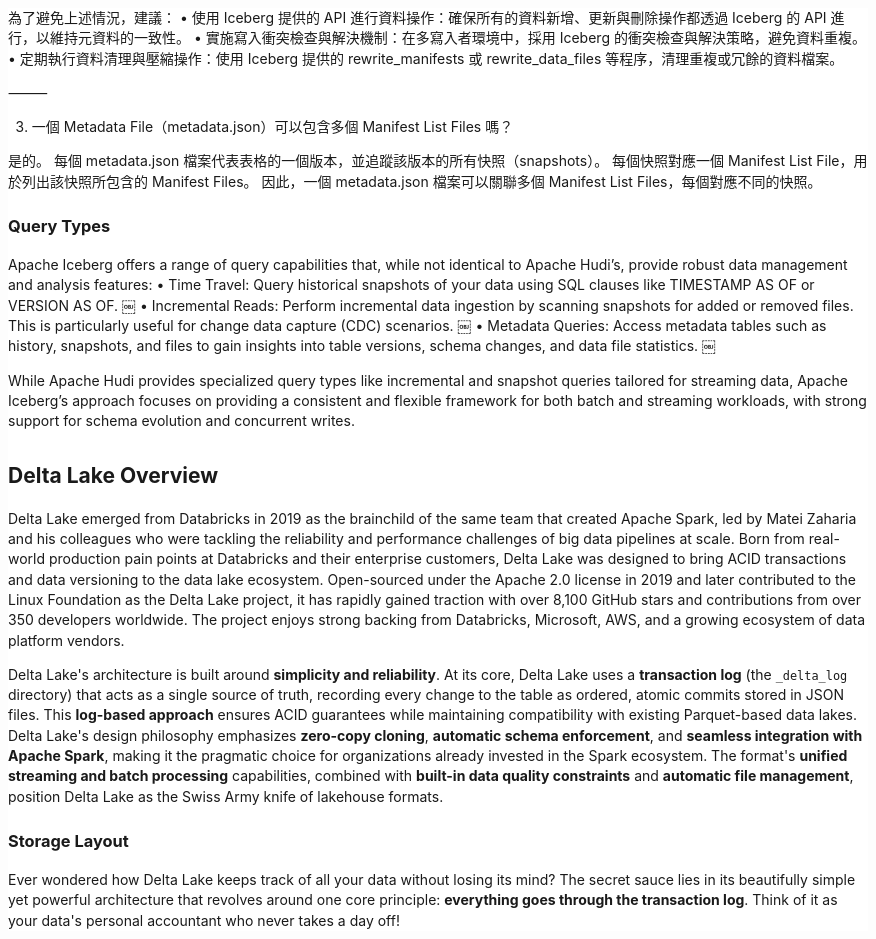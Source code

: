 為了避免上述情況，建議：
	•	使用 Iceberg 提供的 API 進行資料操作：確保所有的資料新增、更新與刪除操作都透過 Iceberg 的 API 進行，以維持元資料的一致性。
	•	實施寫入衝突檢查與解決機制：在多寫入者環境中，採用 Iceberg 的衝突檢查與解決策略，避免資料重複。
	•	定期執行資料清理與壓縮操作：使用 Iceberg 提供的 rewrite_manifests 或 rewrite_data_files 等程序，清理重複或冗餘的資料檔案。

⸻

3. 一個 Metadata File（metadata.json）可以包含多個 Manifest List Files 嗎？

是的。 每個 metadata.json 檔案代表表格的一個版本，並追蹤該版本的所有快照（snapshots）。 每個快照對應一個 Manifest List File，用於列出該快照所包含的 Manifest Files。 因此，一個 metadata.json 檔案可以關聯多個 Manifest List Files，每個對應不同的快照。

### Query Types

Apache Iceberg offers a range of query capabilities that, while not identical to Apache Hudi’s, provide robust data management and analysis features:
	•	Time Travel: Query historical snapshots of your data using SQL clauses like TIMESTAMP AS OF or VERSION AS OF.  ￼
	•	Incremental Reads: Perform incremental data ingestion by scanning snapshots for added or removed files. This is particularly useful for change data capture (CDC) scenarios.  ￼
	•	Metadata Queries: Access metadata tables such as history, snapshots, and files to gain insights into table versions, schema changes, and data file statistics.  ￼

While Apache Hudi provides specialized query types like incremental and snapshot queries tailored for streaming data, Apache Iceberg’s approach focuses on providing a consistent and flexible framework for both batch and streaming workloads, with strong support for schema evolution and concurrent writes.

## Delta Lake Overview


Delta Lake emerged from Databricks in 2019 as the brainchild of the same team that created Apache Spark, led by Matei Zaharia and his colleagues who were tackling the reliability and performance challenges of big data pipelines at scale. Born from real-world production pain points at Databricks and their enterprise customers, Delta Lake was designed to bring ACID transactions and data versioning to the data lake ecosystem. Open-sourced under the Apache 2.0 license in 2019 and later contributed to the Linux Foundation as the Delta Lake project, it has rapidly gained traction with over 8,100 GitHub stars and contributions from over 350 developers worldwide. The project enjoys strong backing from Databricks, Microsoft, AWS, and a growing ecosystem of data platform vendors.

Delta Lake's architecture is built around **simplicity and reliability**. At its core, Delta Lake uses a **transaction log** (the `_delta_log` directory) that acts as a single source of truth, recording every change to the table as ordered, atomic commits stored in JSON files. This **log-based approach** ensures ACID guarantees while maintaining compatibility with existing Parquet-based data lakes. Delta Lake's design philosophy emphasizes **zero-copy cloning**, **automatic schema enforcement**, and **seamless integration with Apache Spark**, making it the pragmatic choice for organizations already invested in the Spark ecosystem. The format's **unified streaming and batch processing** capabilities, combined with **built-in data quality constraints** and **automatic file management**, position Delta Lake as the Swiss Army knife of lakehouse formats.

### Storage Layout

Ever wondered how Delta Lake keeps track of all your data without losing its mind? The secret sauce lies in its beautifully simple yet powerful architecture that revolves around one core principle: **everything goes through the transaction log**. Think of it as your data's personal accountant who never takes a day off!
